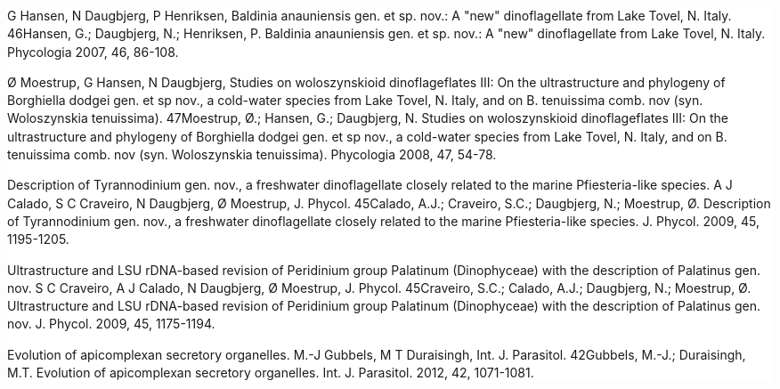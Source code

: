 G Hansen, N Daugbjerg, P Henriksen, Baldinia anauniensis gen. et sp. nov.: A "new" dinoflagellate from Lake Tovel, N. Italy. 46Hansen, G.; Daugbjerg, N.; Henriksen, P. Baldinia anauniensis gen. et sp. nov.: A "new" dinoflagellate from Lake Tovel, N. Italy. Phycologia 2007, 46, 86-108.

Ø Moestrup, G Hansen, N Daugbjerg, Studies on woloszynskioid dinoflageflates III: On the ultrastructure and phylogeny of Borghiella dodgei gen. et sp nov., a cold-water species from Lake Tovel, N. Italy, and on B. tenuissima comb. nov (syn. Woloszynskia tenuissima). 47Moestrup, Ø.; Hansen, G.; Daugbjerg, N. Studies on woloszynskioid dinoflageflates III: On the ultrastructure and phylogeny of Borghiella dodgei gen. et sp nov., a cold-water species from Lake Tovel, N. Italy, and on B. tenuissima comb. nov (syn. Woloszynskia tenuissima). Phycologia 2008, 47, 54-78.

Description of Tyrannodinium gen. nov., a freshwater dinoflagellate closely related to the marine Pfiesteria-like species. A J Calado, S C Craveiro, N Daugbjerg, Ø Moestrup, J. Phycol. 45Calado, A.J.; Craveiro, S.C.; Daugbjerg, N.; Moestrup, Ø. Description of Tyrannodinium gen. nov., a freshwater dinoflagellate closely related to the marine Pfiesteria-like species. J. Phycol. 2009, 45, 1195-1205.

Ultrastructure and LSU rDNA-based revision of Peridinium group Palatinum (Dinophyceae) with the description of Palatinus gen. nov. S C Craveiro, A J Calado, N Daugbjerg, Ø Moestrup, J. Phycol. 45Craveiro, S.C.; Calado, A.J.; Daugbjerg, N.; Moestrup, Ø. Ultrastructure and LSU rDNA-based revision of Peridinium group Palatinum (Dinophyceae) with the description of Palatinus gen. nov. J. Phycol. 2009, 45, 1175-1194.

Evolution of apicomplexan secretory organelles. M.-J Gubbels, M T Duraisingh, Int. J. Parasitol. 42Gubbels, M.-J.; Duraisingh, M.T. Evolution of apicomplexan secretory organelles. Int. J. Parasitol. 2012, 42, 1071-1081.